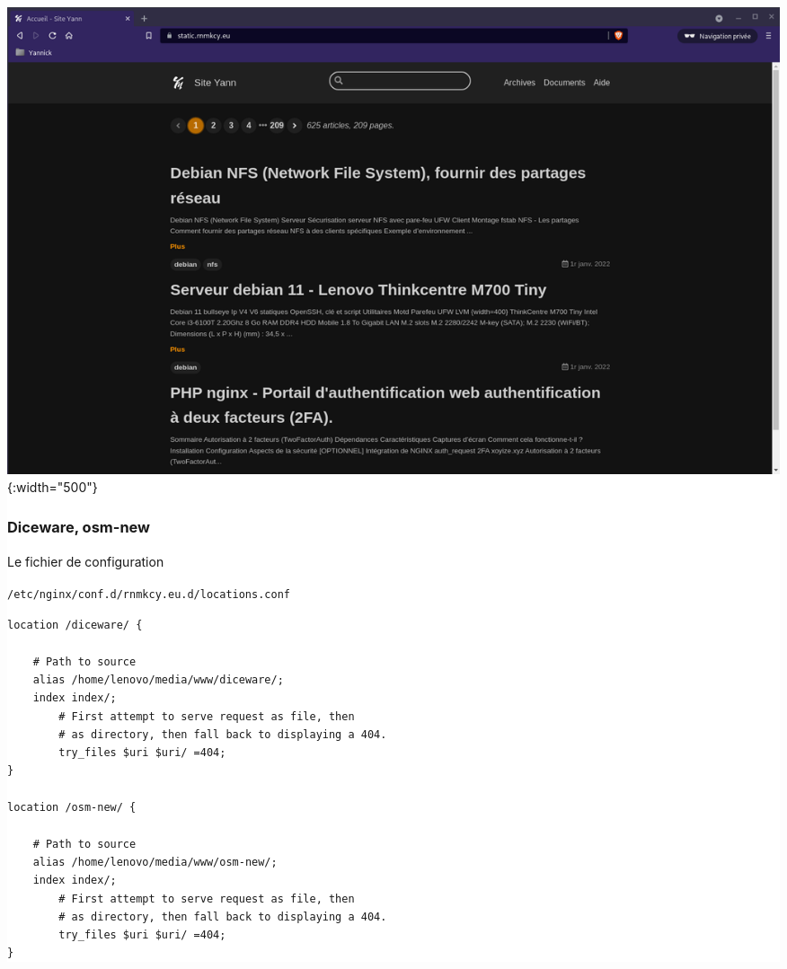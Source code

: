 ![](static_rnmkcy_eu.png){:width="500"}

### Diceware, osm-new 

Le fichier de configuration

    /etc/nginx/conf.d/rnmkcy.eu.d/locations.conf

```
location /diceware/ {

    # Path to source
    alias /home/lenovo/media/www/diceware/;
    index index/;
		# First attempt to serve request as file, then
		# as directory, then fall back to displaying a 404.
		try_files $uri $uri/ =404;
}

location /osm-new/ {

    # Path to source
    alias /home/lenovo/media/www/osm-new/;
    index index/;
		# First attempt to serve request as file, then
		# as directory, then fall back to displaying a 404.
		try_files $uri $uri/ =404;
}

```
